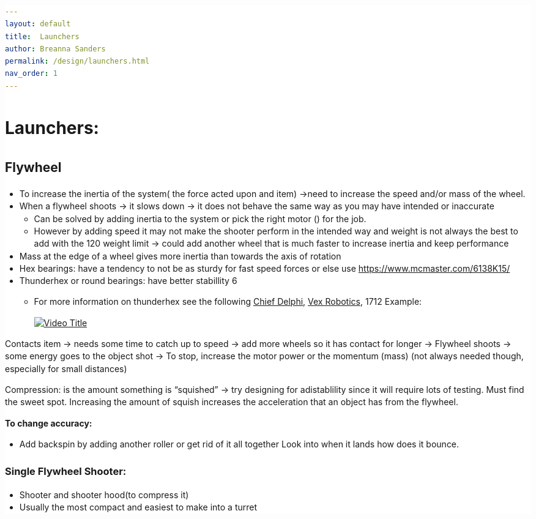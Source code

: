 ```yaml
---
layout: default
title:  Launchers
author: Breanna Sanders
permalink: /design/launchers.html
nav_order: 1
---
```


# Launchers:

## Flywheel 
* To increase the inertia of the system( the force acted upon and item) ->need to increase the speed and/or mass of the wheel.
* When a flywheel shoots -> it slows down -> it does not behave the same way as you may have intended or inaccurate
    * Can be solved by adding inertia to the system or pick the right motor () for the job.
    * However by adding speed it may not make the shooter perform in the intended way and weight is not always the best to add with the 120 weight limit -> could add another wheel that is much faster to increase inertia and keep performance
* Mass at the edge of a wheel gives more inertia than towards the axis of rotation
* Hex bearings: have a tendency to not be as sturdy for fast speed forces or else use https://www.mcmaster.com/6138K15/  
* Thunderhex or round bearings: have better stabillity 6
    * For more information on thunderhex see the following
[Chief Delphi](https://www.chiefdelphi.com/t/thunderhex-bearing-explained/139200),
[Vex Robotics](https://www.vexrobotics.com/thunderhexstock.html),
1712 Example: 


        [![Video Title](https://img.youtube.com/vi/brvcMzULraw/0.jpg)](https://www.youtube.com/watch?v=brvcMzULraw)

	
Contacts item -> needs some time to catch up to speed -> add more wheels so it has contact for longer -> Flywheel shoots -> some energy goes to the object shot -> To stop, increase the motor power or the momentum (mass) (not always needed though, especially for small distances)

Compression: is the amount something is “squished” -> try designing for adistablility since it will require lots of testing. Must find the sweet spot. 
Increasing the amount of squish increases the acceleration that an object has from the flywheel.

**To change accuracy:** 
* Add backspin by adding another roller or get rid of it all together 
Look into when it lands how does it bounce. 



### Single Flywheel Shooter:
* Shooter and shooter hood(to compress it)
* Usually the most compact and easiest to make into a turret
